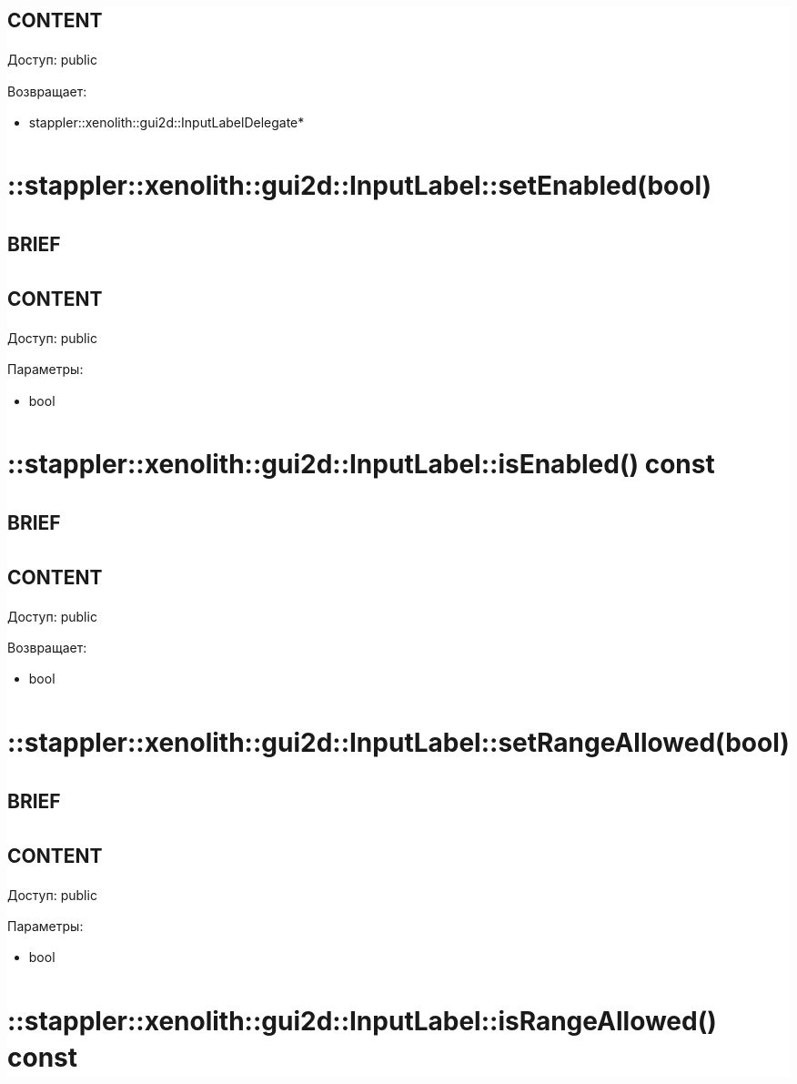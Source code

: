 ## CONTENT

Доступ: public

Возвращает:
* stappler::xenolith::gui2d::InputLabelDelegate*

# ::stappler::xenolith::gui2d::InputLabel::setEnabled(bool)

## BRIEF

## CONTENT

Доступ: public

Параметры:
* bool


# ::stappler::xenolith::gui2d::InputLabel::isEnabled() const

## BRIEF

## CONTENT

Доступ: public

Возвращает:
* bool

# ::stappler::xenolith::gui2d::InputLabel::setRangeAllowed(bool)

## BRIEF

## CONTENT

Доступ: public

Параметры:
* bool


# ::stappler::xenolith::gui2d::InputLabel::isRangeAllowed() const
